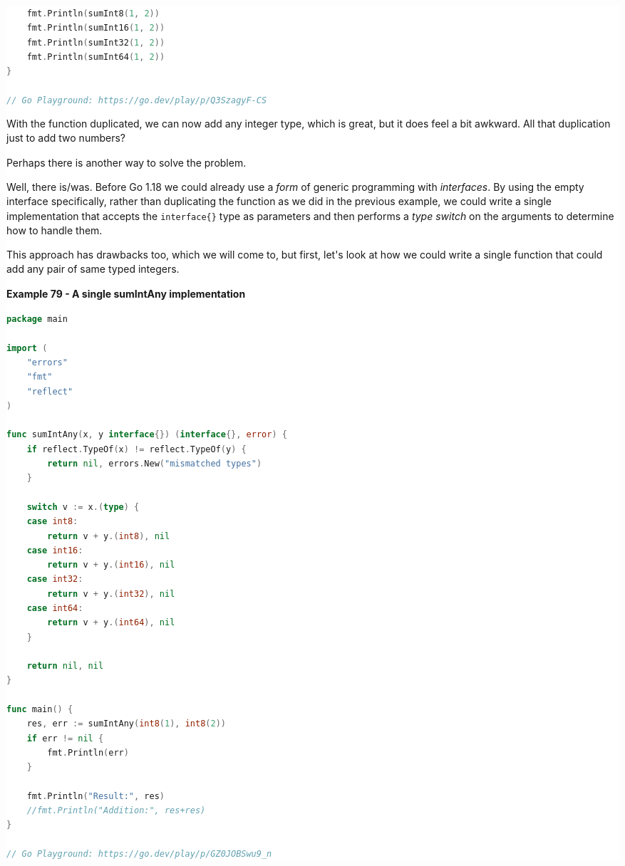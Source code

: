 ```go
	fmt.Println(sumInt8(1, 2))
	fmt.Println(sumInt16(1, 2))
	fmt.Println(sumInt32(1, 2))
	fmt.Println(sumInt64(1, 2))
}

// Go Playground: https://go.dev/play/p/Q3SzagyF-CS
```

With the function duplicated, we can now add any integer type, which is great, but it does feel a bit awkward. All that duplication just to add two numbers?

Perhaps there is another way to solve the problem.

Well, there is/was. Before Go 1.18 we could already use a *form* of generic programming with *interfaces*. By using the empty interface specifically, rather than duplicating the function as we did in the previous example, we could write a single implementation that accepts the `interface{}` type as parameters and then performs a *type switch* on the arguments to determine how to handle them. 

This approach has drawbacks too, which we will come to, but first, let's look at how we could write a single function that could add any pair of same typed integers.

**Example 79 - A single sumIntAny implementation**
```go
package main

import (
	"errors"
	"fmt"
	"reflect"
)

func sumIntAny(x, y interface{}) (interface{}, error) {
	if reflect.TypeOf(x) != reflect.TypeOf(y) {
		return nil, errors.New("mismatched types")
	}

	switch v := x.(type) {
	case int8:
		return v + y.(int8), nil
	case int16:
		return v + y.(int16), nil
	case int32:
		return v + y.(int32), nil
	case int64:
		return v + y.(int64), nil
	}

	return nil, nil
}

func main() {
	res, err := sumIntAny(int8(1), int8(2))
	if err != nil {
		fmt.Println(err)
	}

	fmt.Println("Result:", res)
	//fmt.Println("Addition:", res+res)
}

// Go Playground: https://go.dev/play/p/GZ0JOBSwu9_n
```
